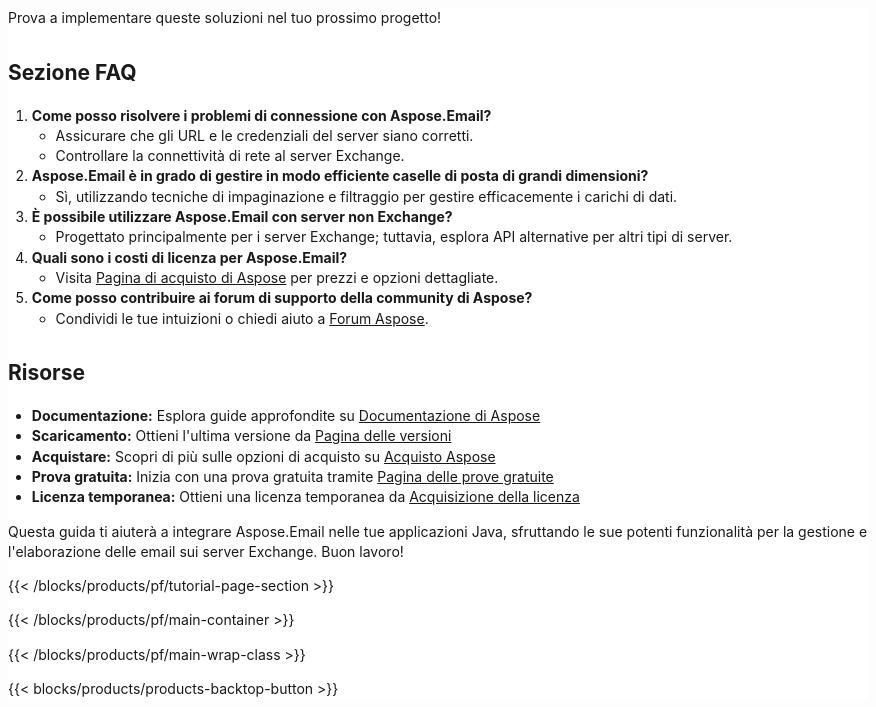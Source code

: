 Prova a implementare queste soluzioni nel tuo prossimo progetto!

## Sezione FAQ
1. **Come posso risolvere i problemi di connessione con Aspose.Email?**
   - Assicurare che gli URL e le credenziali del server siano corretti.
   - Controllare la connettività di rete al server Exchange.
2. **Aspose.Email è in grado di gestire in modo efficiente caselle di posta di grandi dimensioni?**
   - Sì, utilizzando tecniche di impaginazione e filtraggio per gestire efficacemente i carichi di dati.
3. **È possibile utilizzare Aspose.Email con server non Exchange?**
   - Progettato principalmente per i server Exchange; tuttavia, esplora API alternative per altri tipi di server.
4. **Quali sono i costi di licenza per Aspose.Email?**
   - Visita [Pagina di acquisto di Aspose](https://purchase.aspose.com/buy) per prezzi e opzioni dettagliate.
5. **Come posso contribuire ai forum di supporto della community di Aspose?**
   - Condividi le tue intuizioni o chiedi aiuto a [Forum Aspose](https://forum.aspose.com/c/email/10).

## Risorse
- **Documentazione:** Esplora guide approfondite su [Documentazione di Aspose](https://reference.aspose.com/email/net/)
- **Scaricamento:** Ottieni l'ultima versione da [Pagina delle versioni](https://releases.aspose.com/email/net/)
- **Acquistare:** Scopri di più sulle opzioni di acquisto su [Acquisto Aspose](https://purchase.aspose.com/buy)
- **Prova gratuita:** Inizia con una prova gratuita tramite [Pagina delle prove gratuite](https://releases.aspose.com/email/net/)
- **Licenza temporanea:** Ottieni una licenza temporanea da [Acquisizione della licenza](https://purchase.aspose.com/temporary-license/)

Questa guida ti aiuterà a integrare Aspose.Email nelle tue applicazioni Java, sfruttando le sue potenti funzionalità per la gestione e l'elaborazione delle email sui server Exchange. Buon lavoro!

{{< /blocks/products/pf/tutorial-page-section >}}

{{< /blocks/products/pf/main-container >}}

{{< /blocks/products/pf/main-wrap-class >}}

{{< blocks/products/products-backtop-button >}}